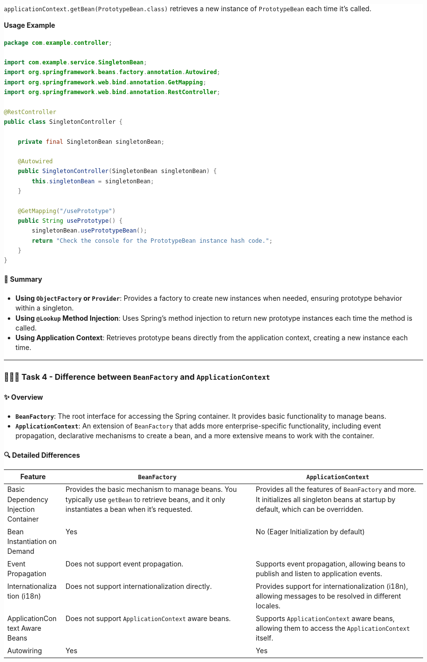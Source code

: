 `applicationContext.getBean(PrototypeBean.class)` retrieves a new instance of `PrototypeBean` each time it’s called.

**Usage Example**

```java
package com.example.controller;

import com.example.service.SingletonBean;
import org.springframework.beans.factory.annotation.Autowired;
import org.springframework.web.bind.annotation.GetMapping;
import org.springframework.web.bind.annotation.RestController;

@RestController
public class SingletonController {

    private final SingletonBean singletonBean;

    @Autowired
    public SingletonController(SingletonBean singletonBean) {
        this.singletonBean = singletonBean;
    }

    @GetMapping("/usePrototype")
    public String usePrototype() {
        singletonBean.usePrototypeBean();
        return "Check the console for the PrototypeBean instance hash code.";
    }
}
```

#### 📝 **Summary**

- **Using `ObjectFactory` or `Provider`**: Provides a factory to create new instances when needed, ensuring prototype behavior within a singleton.
- **Using `@Lookup` Method Injection**: Uses Spring’s method injection to return new prototype instances each time the method is called.
- **Using Application Context**: Retrieves prototype beans directly from the application context, creating a new instance each time.

---

### 🤷🏻‍♂️ Task 4 - Difference between `BeanFactory` and `ApplicationContext`

#### ✨ **Overview**

- **`BeanFactory`**: The root interface for accessing the Spring container. It provides basic functionality to manage beans.
- **`ApplicationContext`**: An extension of `BeanFactory` that adds more enterprise-specific functionality, including event propagation, declarative mechanisms to create a bean, and a more extensive means to work with the container.

#### 🔍 **Detailed Differences**
| Feature                            | `BeanFactory`                          | `ApplicationContext`                      |
|------------------------------------|----------------------------------------|-------------------------------------------|
| Basic Dependency Injection Container                 | Provides the basic mechanism to manage beans. You typically use `getBean` to retrieve beans, and it only instantiates a bean when it’s requested.                                    | Provides all the features of `BeanFactory` and more. It initializes all singleton beans at startup by default, which can be overridden.                                       |
| Bean Instantiation on Demand       | Yes                                    | No (Eager Initialization by default)      |
| Event Propagation                  | Does not support event propagation.                                     | Supports event propagation, allowing beans to publish and listen to application events.                                       |
| Internationalization (i18n)        | Does not support internationalization directly.                                     | Provides support for internationalization (i18n), allowing messages to be resolved in different locales.                                       |
| ApplicationContext Aware Beans     | Does not support `ApplicationContext` aware beans.                                     | Supports `ApplicationContext` aware beans, allowing them to access the `ApplicationContext` itself.                                       |
| Autowiring                         | Yes                                    | Yes                                       |